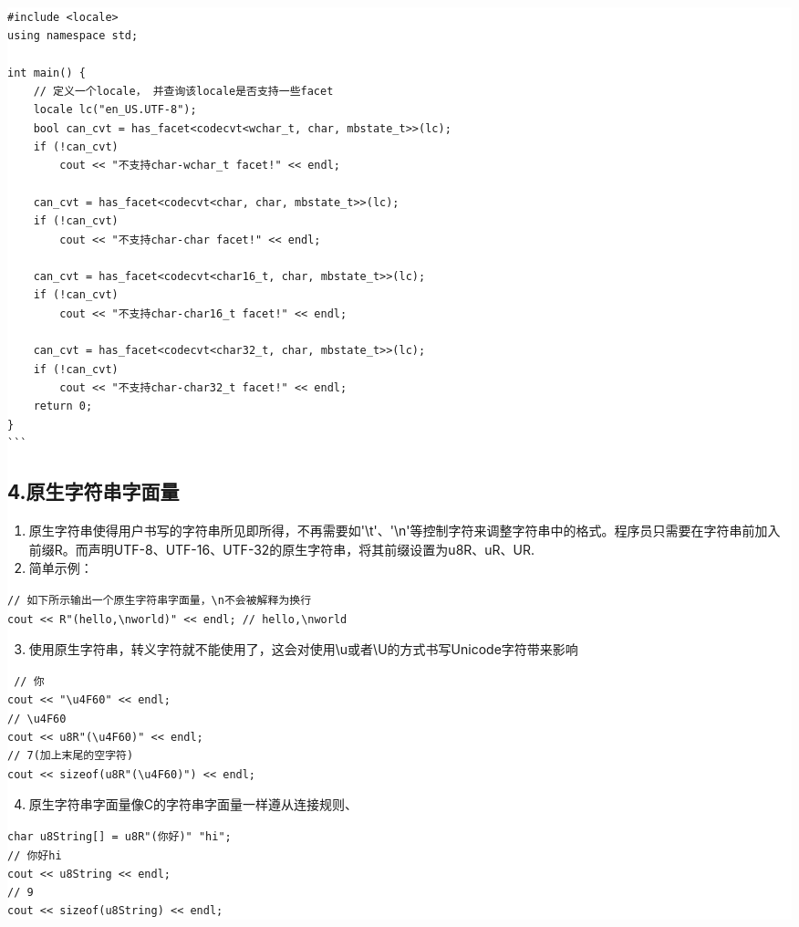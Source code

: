     #include <locale>
    using namespace std;
    
    int main() {
        // 定义一个locale， 并查询该locale是否支持一些facet
        locale lc("en_US.UTF-8");
        bool can_cvt = has_facet<codecvt<wchar_t, char, mbstate_t>>(lc);
        if (!can_cvt)
            cout << "不支持char-wchar_t facet!" << endl;
        
        can_cvt = has_facet<codecvt<char, char, mbstate_t>>(lc);
        if (!can_cvt)
            cout << "不支持char-char facet!" << endl;
        
        can_cvt = has_facet<codecvt<char16_t, char, mbstate_t>>(lc);
        if (!can_cvt)
            cout << "不支持char-char16_t facet!" << endl;
        
        can_cvt = has_facet<codecvt<char32_t, char, mbstate_t>>(lc);
        if (!can_cvt)
            cout << "不支持char-char32_t facet!" << endl;
        return 0;
    }
    ```
## 4.原生字符串字面量
1. 原生字符串使得用户书写的字符串所见即所得，不再需要如'\t'、'\n'等控制字符来调整字符串中的格式。程序员只需要在字符串前加入前缀R。而声明UTF-8、UTF-16、UTF-32的原生字符串，将其前缀设置为u8R、uR、UR.
2. 简单示例：
```
// 如下所示输出一个原生字符串字面量，\n不会被解释为换行
cout << R"(hello,\nworld)" << endl; // hello,\nworld
```
3. 使用原生字符串，转义字符就不能使用了，这会对使用\u或者\U的方式书写Unicode字符带来影响
```
 // 你
cout << "\u4F60" << endl;
// \u4F60
cout << u8R"(\u4F60)" << endl;
// 7(加上末尾的空字符)
cout << sizeof(u8R"(\u4F60)") << endl;
```
4. 原生字符串字面量像C的字符串字面量一样遵从连接规则、
```
char u8String[] = u8R"(你好)" "hi";
// 你好hi
cout << u8String << endl;
// 9
cout << sizeof(u8String) << endl;
```

